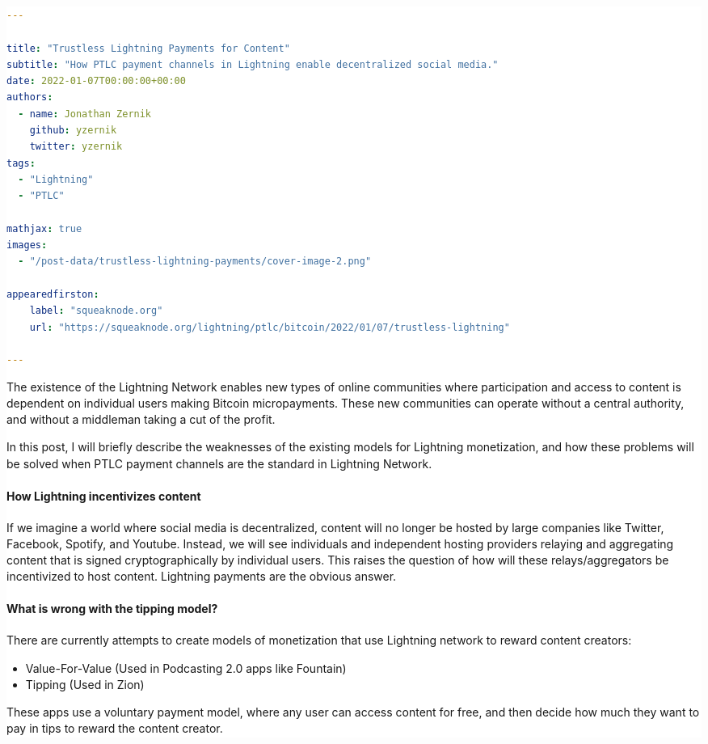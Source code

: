 ```yaml
---

title: "Trustless Lightning Payments for Content"
subtitle: "How PTLC payment channels in Lightning enable decentralized social media."
date: 2022-01-07T00:00:00+00:00
authors:
  - name: Jonathan Zernik
    github: yzernik
    twitter: yzernik
tags:
  - "Lightning"
  - "PTLC"

mathjax: true
images:
  - "/post-data/trustless-lightning-payments/cover-image-2.png"

appearedfirston:
    label: "squeaknode.org"
    url: "https://squeaknode.org/lightning/ptlc/bitcoin/2022/01/07/trustless-lightning"

---
```


The existence of the Lightning Network enables new types of online communities
where participation and access to content is dependent on individual users making
Bitcoin micropayments. These new communities can operate without a central
authority, and without a middleman taking a cut of the profit.

In this post, I will briefly describe the weaknesses of the existing models
for Lightning monetization, and how these problems will be solved when PTLC
payment channels are the standard in Lightning Network.

#### How Lightning incentivizes content

If we imagine a world where social media is decentralized, content will no
longer be hosted by large companies like Twitter, Facebook, Spotify, and
Youtube. Instead, we will see individuals and independent hosting providers
relaying and aggregating content that is signed cryptographically by individual
users. This raises the question of how will these relays/aggregators be
incentivized to host content. Lightning payments are the obvious answer.

#### What is wrong with the tipping model?

There are currently attempts to create models of monetization that use
Lightning network to reward content creators:

- Value-For-Value (Used in Podcasting 2.0 apps like Fountain)
- Tipping (Used in Zion)

These apps use a voluntary payment model, where any user can access content
for free, and then decide how much they want to pay in tips to reward the
content creator.
